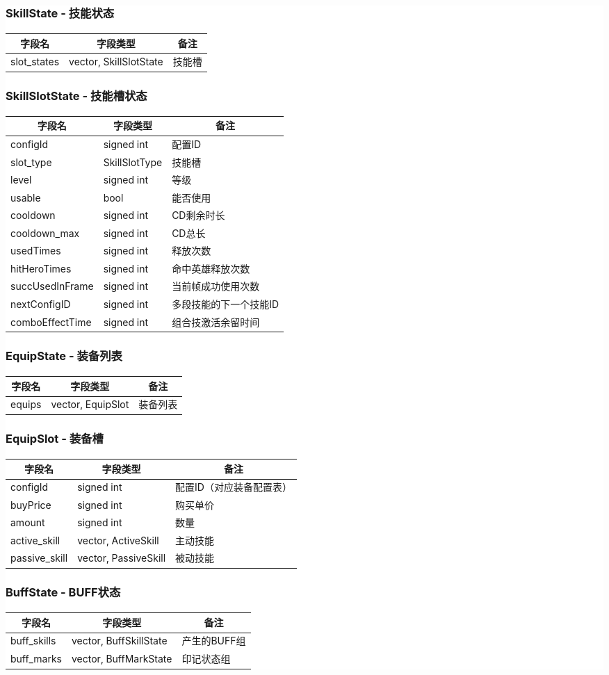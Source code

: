 ### SkillState - 技能状态
| 字段名        | 字段类型               | 备注         |
|---------------|------------------------|--------------|
| slot_states   | vector, SkillSlotState | 技能槽       |

### SkillSlotState - 技能槽状态
| 字段名             | 字段类型             | 备注                    |
|--------------------|----------------------|-------------------------|
| configId           | signed int           | 配置ID                  |
| slot_type          | SkillSlotType        | 技能槽                  |
| level              | signed int           | 等级                    |
| usable             | bool                 | 能否使用                |
| cooldown           | signed int           | CD剩余时长              |
| cooldown_max       | signed int           | CD总长                  |
| usedTimes          | signed int           | 释放次数                |
| hitHeroTimes       | signed int           | 命中英雄释放次数        |
| succUsedInFrame    | signed int           | 当前帧成功使用次数      |
| nextConfigID       | signed int           | 多段技能的下一个技能ID   |
| comboEffectTime    | signed int           | 组合技激活余留时间      |

### EquipState - 装备列表
| 字段名   | 字段类型           | 备注         |
|----------|--------------------|--------------|
| equips   | vector, EquipSlot  | 装备列表     |

### EquipSlot - 装备槽
| 字段名         | 字段类型             | 备注                     |
|----------------|----------------------|--------------------------|
| configId       | signed int           | 配置ID（对应装备配置表） |
| buyPrice       | signed int           | 购买单价                 |
| amount         | signed int           | 数量                     |
| active_skill   | vector, ActiveSkill  | 主动技能                 |
| passive_skill  | vector, PassiveSkill | 被动技能                 |

### BuffState - BUFF状态
| 字段名        | 字段类型               | 备注            |
|---------------|------------------------|-----------------|
| buff_skills   | vector, BuffSkillState | 产生的BUFF组    |
| buff_marks    | vector, BuffMarkState  | 印记状态组      |
